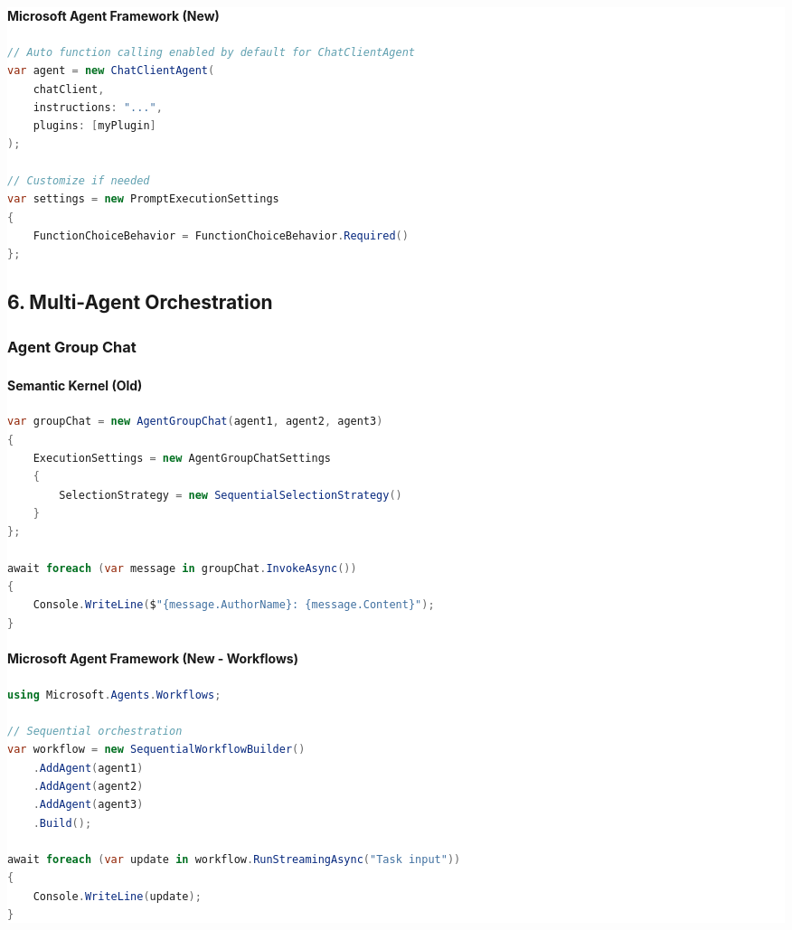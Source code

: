 #### Microsoft Agent Framework (New)
```csharp
// Auto function calling enabled by default for ChatClientAgent
var agent = new ChatClientAgent(
    chatClient,
    instructions: "...",
    plugins: [myPlugin]
);

// Customize if needed
var settings = new PromptExecutionSettings
{
    FunctionChoiceBehavior = FunctionChoiceBehavior.Required()
};
```

## 6. Multi-Agent Orchestration

### Agent Group Chat

#### Semantic Kernel (Old)
```csharp
var groupChat = new AgentGroupChat(agent1, agent2, agent3)
{
    ExecutionSettings = new AgentGroupChatSettings
    {
        SelectionStrategy = new SequentialSelectionStrategy()
    }
};

await foreach (var message in groupChat.InvokeAsync())
{
    Console.WriteLine($"{message.AuthorName}: {message.Content}");
}
```

#### Microsoft Agent Framework (New - Workflows)
```csharp
using Microsoft.Agents.Workflows;

// Sequential orchestration
var workflow = new SequentialWorkflowBuilder()
    .AddAgent(agent1)
    .AddAgent(agent2)
    .AddAgent(agent3)
    .Build();

await foreach (var update in workflow.RunStreamingAsync("Task input"))
{
    Console.WriteLine(update);
}
```
